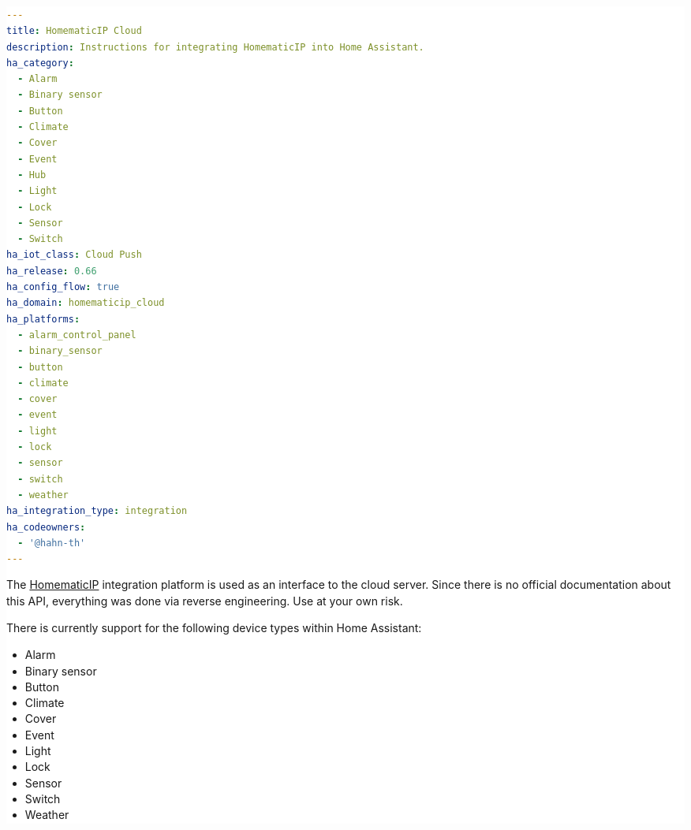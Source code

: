 ```yaml
---
title: HomematicIP Cloud
description: Instructions for integrating HomematicIP into Home Assistant.
ha_category:
  - Alarm
  - Binary sensor
  - Button
  - Climate
  - Cover
  - Event
  - Hub
  - Light
  - Lock
  - Sensor
  - Switch
ha_iot_class: Cloud Push
ha_release: 0.66
ha_config_flow: true
ha_domain: homematicip_cloud
ha_platforms:
  - alarm_control_panel
  - binary_sensor
  - button
  - climate
  - cover
  - event
  - light
  - lock
  - sensor
  - switch
  - weather
ha_integration_type: integration
ha_codeowners:
  - '@hahn-th'
---
```


The [HomematicIP](https://www.homematic-ip.com/) integration platform is used as an interface to the cloud server. Since there is no official documentation about this API, everything was done via reverse engineering. Use at your own risk.

There is currently support for the following device types within Home Assistant:

- Alarm
- Binary sensor
- Button
- Climate
- Cover
- Event
- Light
- Lock
- Sensor
- Switch
- Weather
